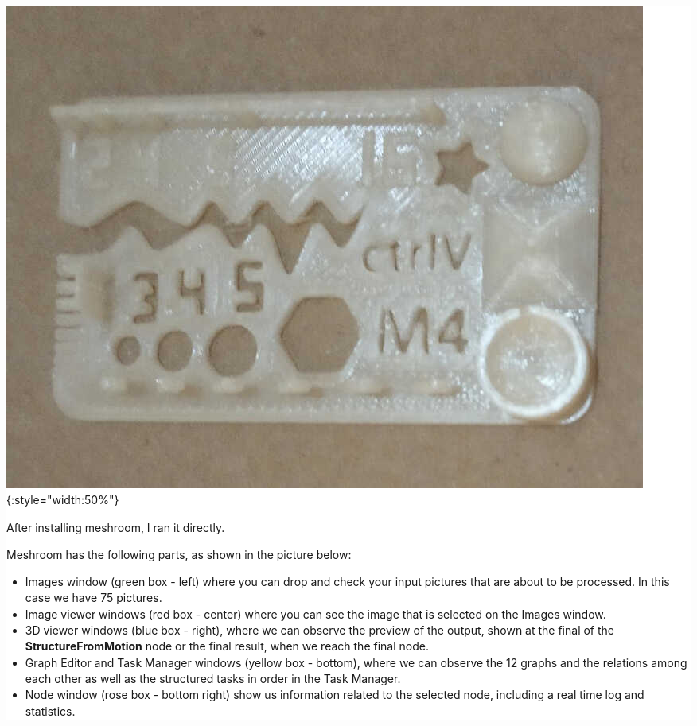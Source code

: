 ![](../images/week05/calibration.jpg){:style="width:50%"}

After installing meshroom, I ran it directly. 

Meshroom has the following parts, as shown in the picture below: 

* Images window (green box - left) where you can drop and check your input pictures that are about to be processed. In this case we have 75 pictures.
* Image viewer windows (red box - center) where you can see the image that is selected on the Images window.
* 3D viewer windows (blue box - right), where we can observe the preview of the output, shown at the final of the **StructureFromMotion** node or the final result, when we reach the final node.
* Graph Editor and Task Manager windows (yellow box - bottom), where we can observe the 12 graphs and the relations among each other as well as the structured tasks in order in the Task Manager. 
* Node window (rose box - bottom right) show us information related to the selected node, including a real time log and statistics.
